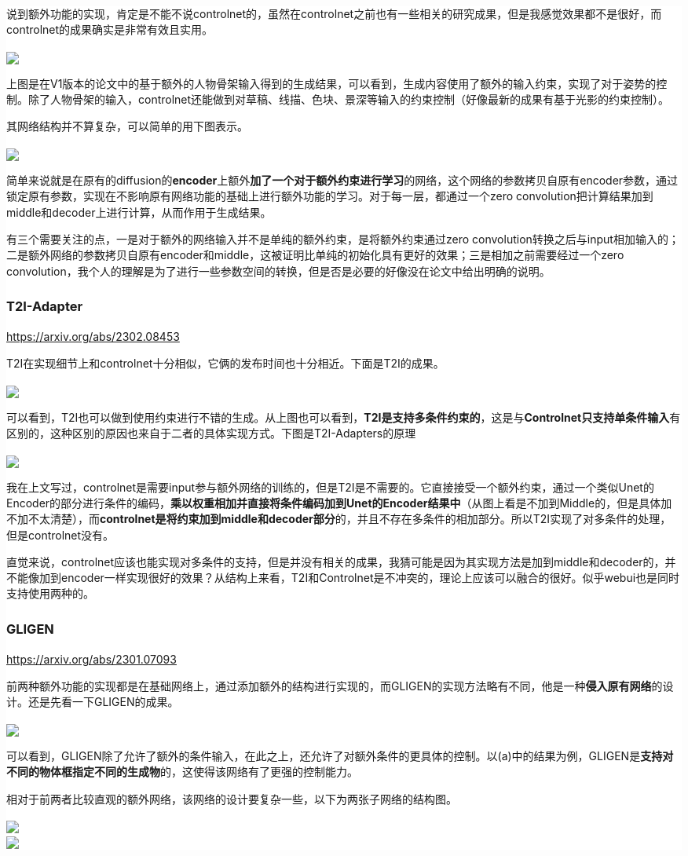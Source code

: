 说到额外功能的实现，肯定是不能不说controlnet的，虽然在controlnet之前也有一些相关的研究成果，但是我感觉效果都不是很好，而controlnet的成果确实是非常有效且实用。

<img src="/assets/Jp74bmz10orqR6xXLzxcwuymnmf.png" src-width="714" src-height="420" align="center"/>

上图是在V1版本的论文中的基于额外的人物骨架输入得到的生成结果，可以看到，生成内容使用了额外的输入约束，实现了对于姿势的控制。除了人物骨架的输入，controlnet还能做到对草稿、线描、色块、景深等输入的约束控制（好像最新的成果有基于光影的约束控制）。

其网络结构并不算复杂，可以简单的用下图表示。

<img src="/assets/ToaxbYGK0oUN78xJWcmcSXVAnTc.png" src-width="795" src-height="702" align="center"/>

简单来说就是在原有的diffusion的<b>encoder</b>上额外<b>加了一个对于额外约束进行学习</b>的网络，这个网络的参数拷贝自原有encoder参数，通过锁定原有参数，实现在不影响原有网络功能的基础上进行额外功能的学习。对于每一层，都通过一个zero convolution把计算结果加到middle和decoder上进行计算，从而作用于生成结果。

有三个需要关注的点，一是对于额外的网络输入并不是单纯的额外约束，是将额外约束通过zero convolution转换之后与input相加输入的；二是额外网络的参数拷贝自原有encoder和middle，这被证明比单纯的初始化具有更好的效果；三是相加之前需要经过一个zero convolution，我个人的理解是为了进行一些参数空间的转换，但是否是必要的好像没在论文中给出明确的说明。

### T2I-Adapter

https://arxiv.org/abs/2302.08453

T2I在实现细节上和controlnet十分相似，它俩的发布时间也十分相近。下面是T2I的成果。

<img src="/assets/YWwhbe6oooBu7NxHwOOc9wssnXb.png" src-width="1338" src-height="831" align="center"/>

可以看到，T2I也可以做到使用约束进行不错的生成。从上图也可以看到，<b>T2I是支持多条件约束的</b>，这是与<b>Controlnet只支持单条件输入</b>有区别的，这种区别的原因也来自于二者的具体实现方式。下图是T2I-Adapters的原理

<img src="/assets/DBSob6OaKorro0xB4BGcESIFnSb.png" src-width="1482" src-height="730" align="center"/>

我在上文写过，controlnet是需要input参与额外网络的训练的，但是T2I是不需要的。它直接接受一个额外约束，通过一个类似Unet的Encoder的部分进行条件的编码，<b>乘以权重相加并直接将条件编码加到Unet的Encoder结果中</b>（从图上看是不加到Middle的，但是具体加不加不太清楚），而<b>controlnet是将约束加到middle和decoder部分</b>的，并且不存在多条件的相加部分。所以T2I实现了对多条件的处理，但是controlnet没有。

直觉来说，controlnet应该也能实现对多条件的支持，但是并没有相关的成果，我猜可能是因为其实现方法是加到middle和decoder的，并不能像加到encoder一样实现很好的效果？从结构上来看，T2I和Controlnet是不冲突的，理论上应该可以融合的很好。似乎webui也是同时支持使用两种的。

### GLIGEN

https://arxiv.org/abs/2301.07093

前两种额外功能的实现都是在基础网络上，通过添加额外的结构进行实现的，而GLIGEN的实现方法略有不同，他是一种<b>侵入原有网络</b>的设计。还是先看一下GLIGEN的成果。

<img src="/assets/WnjMbCRkkoSIPJxUCNXcFnLCnUb.png" src-width="1382" src-height="903" align="center"/>

可以看到，GLIGEN除了允许了额外的条件输入，在此之上，还允许了对额外条件的更具体的控制。以(a)中的结果为例，GLIGEN是<b>支持对不同的物体框指定不同的生成物</b>的，这使得该网络有了更强的控制能力。

相对于前两者比较直观的额外网络，该网络的设计要复杂一些，以下为两张子网络的结构图。

<div class="flex gap-3 columns-2" column-size="2">
<div class="w-[49%]" width-ratio="49">
<img src="/assets/P8IpbMiICovCedxrnnGczPbBnde.png" src-width="600" src-height="316" align="center"/>
</div>
<div class="w-[50%]" width-ratio="50">
<img src="/assets/OC9fbbBRvoZpmkxiahkcptj7nue.png" src-width="1266" src-height="660" align="center"/>
</div>
</div>
